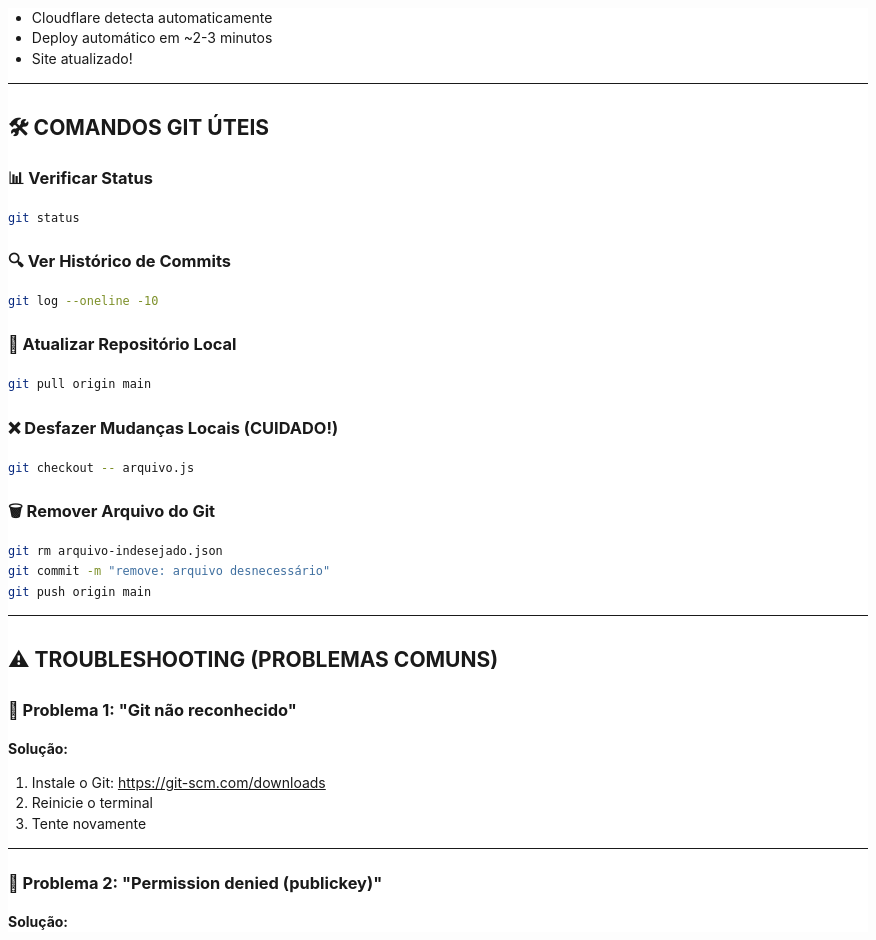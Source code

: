 - Cloudflare detecta automaticamente
- Deploy automático em ~2-3 minutos
- Site atualizado!

---

## 🛠️ COMANDOS GIT ÚTEIS

### 📊 Verificar Status
```bash
git status
```

### 🔍 Ver Histórico de Commits
```bash
git log --oneline -10
```

### 🔄 Atualizar Repositório Local
```bash
git pull origin main
```

### ❌ Desfazer Mudanças Locais (CUIDADO!)
```bash
git checkout -- arquivo.js
```

### 🗑️ Remover Arquivo do Git
```bash
git rm arquivo-indesejado.json
git commit -m "remove: arquivo desnecessário"
git push origin main
```

---

## ⚠️ TROUBLESHOOTING (PROBLEMAS COMUNS)

### 🔴 Problema 1: "Git não reconhecido"

**Solução:**
1. Instale o Git: https://git-scm.com/downloads
2. Reinicie o terminal
3. Tente novamente

---

### 🔴 Problema 2: "Permission denied (publickey)"

**Solução:**
